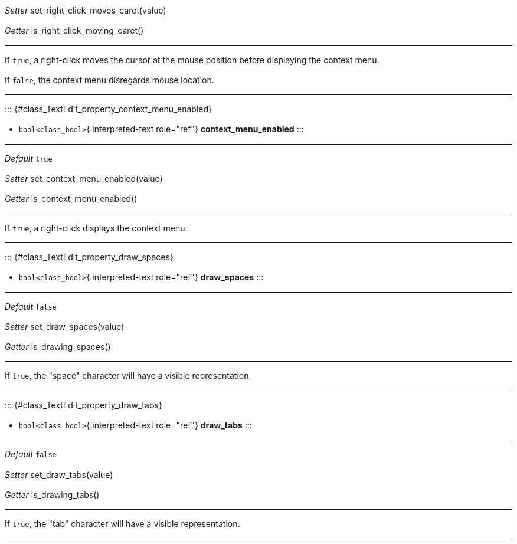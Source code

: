   *Setter*    set\_right\_click\_moves\_caret(value)

  *Getter*    is\_right\_click\_moving\_caret()
  ----------- ----------------------------------------

If `true`, a right-click moves the cursor at the mouse position before
displaying the context menu.

If `false`, the context menu disregards mouse location.

------------------------------------------------------------------------

::: {#class_TextEdit_property_context_menu_enabled}
-   `bool<class_bool>`{.interpreted-text role="ref"}
    **context\_menu\_enabled**
:::

  ----------- ------------------------------------
  *Default*   `true`

  *Setter*    set\_context\_menu\_enabled(value)

  *Getter*    is\_context\_menu\_enabled()
  ----------- ------------------------------------

If `true`, a right-click displays the context menu.

------------------------------------------------------------------------

::: {#class_TextEdit_property_draw_spaces}
-   `bool<class_bool>`{.interpreted-text role="ref"} **draw\_spaces**
:::

  ----------- --------------------------
  *Default*   `false`

  *Setter*    set\_draw\_spaces(value)

  *Getter*    is\_drawing\_spaces()
  ----------- --------------------------

If `true`, the \"space\" character will have a visible representation.

------------------------------------------------------------------------

::: {#class_TextEdit_property_draw_tabs}
-   `bool<class_bool>`{.interpreted-text role="ref"} **draw\_tabs**
:::

  ----------- ------------------------
  *Default*   `false`

  *Setter*    set\_draw\_tabs(value)

  *Getter*    is\_drawing\_tabs()
  ----------- ------------------------

If `true`, the \"tab\" character will have a visible representation.

------------------------------------------------------------------------
